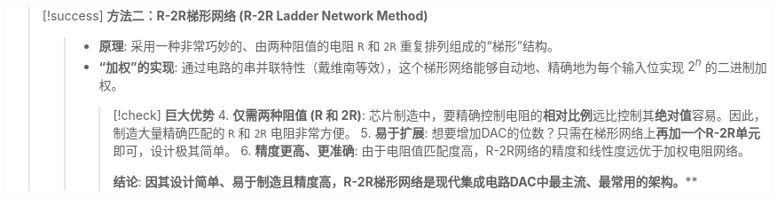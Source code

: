 > [!success] **方法二：R-2R梯形网络 (R-2R Ladder Network Method)**
> > - **原理**: 采用一种非常巧妙的、由两种阻值的电阻 `R` 和 `2R` 重复排列组成的“梯形”结构。
> > - **“加权”的实现**: 通过电路的串并联特性（戴维南等效），这个梯形网络能够自动地、精确地为每个输入位实现 $2^n$ 的二进制加权。
> >
> > 
> >
> > > [!check] **巨大优势**
> > > 4. **仅需两种阻值 (R 和 2R)**: 芯片制造中，要精确控制电阻的**相对比例**远比控制其**绝对值**容易。因此，制造大量精确匹配的 `R` 和 `2R` 电阻非常方便。
> > > 5. **易于扩展**: 想要增加DAC的位数？只需在梯形网络上**再加一个R-2R单元**即可，设计极其简单。
> > > 6. **精度更高、更准确**: 由于电阻值匹配度高，R-2R网络的精度和线性度远优于加权电阻网络。
> > >
> > > **结论**: **因其设计简单、易于制造且精度高，R-2R梯形网络是现代集成电路DAC中最主流、最常用的架构。****
